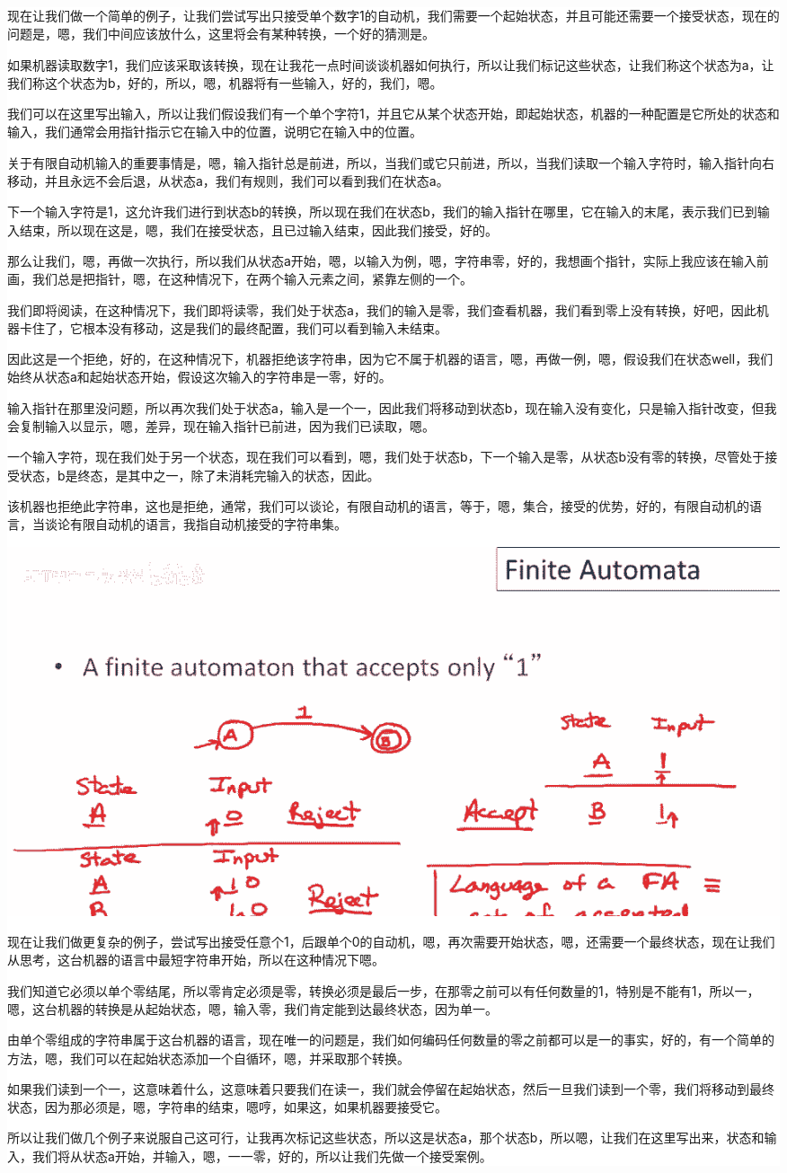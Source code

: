 现在让我们做一个简单的例子，让我们尝试写出只接受单个数字1的自动机，我们需要一个起始状态，并且可能还需要一个接受状态，现在的问题是，嗯，我们中间应该放什么，这里将会有某种转换，一个好的猜测是。

如果机器读取数字1，我们应该采取该转换，现在让我花一点时间谈谈机器如何执行，所以让我们标记这些状态，让我们称这个状态为a，让我们称这个状态为b，好的，所以，嗯，机器将有一些输入，好的，我们，嗯。

我们可以在这里写出输入，所以让我们假设我们有一个单个字符1，并且它从某个状态开始，即起始状态，机器的一种配置是它所处的状态和输入，我们通常会用指针指示它在输入中的位置，说明它在输入中的位置。

关于有限自动机输入的重要事情是，嗯，输入指针总是前进，所以，当我们或它只前进，所以，当我们读取一个输入字符时，输入指针向右移动，并且永远不会后退，从状态a，我们有规则，我们可以看到我们在状态a。

下一个输入字符是1，这允许我们进行到状态b的转换，所以现在我们在状态b，我们的输入指针在哪里，它在输入的末尾，表示我们已到输入结束，所以现在这是，嗯，我们在接受状态，且已过输入结束，因此我们接受，好的。

那么让我们，嗯，再做一次执行，所以我们从状态a开始，嗯，以输入为例，嗯，字符串零，好的，我想画个指针，实际上我应该在输入前画，我们总是把指针，嗯，在这种情况下，在两个输入元素之间，紧靠左侧的一个。

我们即将阅读，在这种情况下，我们即将读零，我们处于状态a，我们的输入是零，我们查看机器，我们看到零上没有转换，好吧，因此机器卡住了，它根本没有移动，这是我们的最终配置，我们可以看到输入未结束。

因此这是一个拒绝，好的，在这种情况下，机器拒绝该字符串，因为它不属于机器的语言，嗯，再做一例，嗯，假设我们在状态well，我们始终从状态a和起始状态开始，假设这次输入的字符串是一零，好的。

输入指针在那里没问题，所以再次我们处于状态a，输入是一个一，因此我们将移动到状态b，现在输入没有变化，只是输入指针改变，但我会复制输入以显示，嗯，差异，现在输入指针已前进，因为我们已读取，嗯。

一个输入字符，现在我们处于另一个状态，现在我们可以看到，嗯，我们处于状态b，下一个输入是零，从状态b没有零的转换，尽管处于接受状态，b是终态，是其中之一，除了未消耗完输入的状态，因此。

该机器也拒绝此字符串，这也是拒绝，通常，我们可以谈论，有限自动机的语言，等于，嗯，集合，接受的优势，好的，有限自动机的语言，当谈论有限自动机的语言，我指自动机接受的字符串集。



![](img/7a44d9ddea5bb4f8023d629817c876d4_11.png)

现在让我们做更复杂的例子，尝试写出接受任意个1，后跟单个0的自动机，嗯，再次需要开始状态，嗯，还需要一个最终状态，现在让我们从思考，这台机器的语言中最短字符串开始，所以在这种情况下嗯。

我们知道它必须以单个零结尾，所以零肯定必须是零，转换必须是最后一步，在那零之前可以有任何数量的1，特别是不能有1，所以一，嗯，这台机器的转换是从起始状态，嗯，输入零，我们肯定能到达最终状态，因为单一。

由单个零组成的字符串属于这台机器的语言，现在唯一的问题是，我们如何编码任何数量的零之前都可以是一的事实，好的，有一个简单的方法，嗯，我们可以在起始状态添加一个自循环，嗯，并采取那个转换。

如果我们读到一个一，这意味着什么，这意味着只要我们在读一，我们就会停留在起始状态，然后一旦我们读到一个零，我们将移动到最终状态，因为那必须是，嗯，字符串的结束，嗯哼，如果这，如果机器要接受它。

所以让我们做几个例子来说服自己这可行，让我再次标记这些状态，所以这是状态a，那个状态b，所以嗯，让我们在这里写出来，状态和输入，我们将从状态a开始，并输入，嗯，一一零，好的，所以让我们先做一个接受案例。

